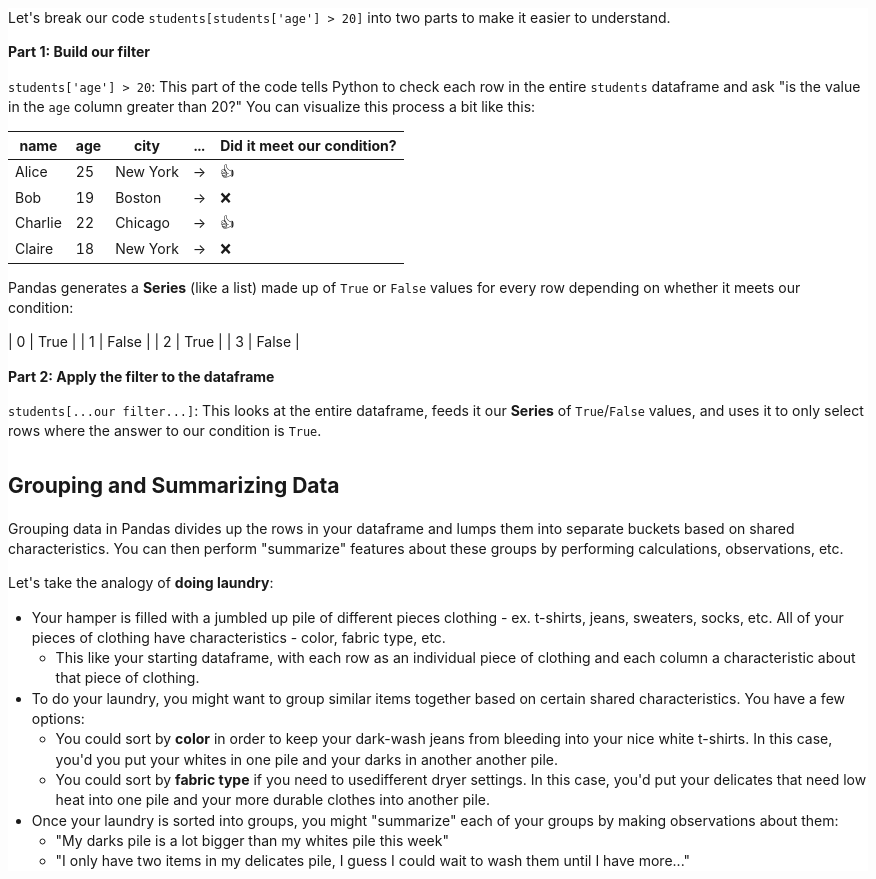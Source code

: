 Let's break our code `students[students['age'] > 20]` into two parts to make it easier to understand.

**Part 1: Build our filter**

`students['age'] > 20`: This part of the code tells Python to check each row in the entire `students` dataframe and ask "is the value in the `age` column greater than 20?" You can visualize this process a bit like this:

| name    | age | city     | ... | Did it meet our condition? |
| ------- | --- | -------- | --- | -------------------------- |
| Alice   | 25  | New York | ->  | 👍                         |
| Bob     | 19  | Boston   | ->  | ❌                         |
| Charlie | 22  | Chicago  | ->  | 👍                         |
| Claire  | 18  | New York | ->  | ❌                         |

Pandas generates a **Series** (like a list) made up of `True` or `False` values for every row depending on whether it meets our condition:

| 0 | True |
| 1 | False |
| 2 | True |
| 3 | False |

**Part 2: Apply the filter to the dataframe**

`students[...our filter...]`: This looks at the entire dataframe, feeds it our **Series** of `True`/`False` values, and uses it to only select rows where the answer to our condition is `True`.

## Grouping and Summarizing Data

Grouping data in Pandas divides up the rows in your dataframe and lumps them into separate buckets based on shared characteristics. You can then perform "summarize" features about these groups by performing calculations, observations, etc.

Let's take the analogy of **doing laundry**:

- Your hamper is filled with a jumbled up pile of different pieces clothing - ex. t-shirts, jeans, sweaters, socks, etc. All of your pieces of clothing have characteristics - color, fabric type, etc.
  - This like your starting dataframe, with each row as an individual piece of clothing and each column a characteristic about that piece of clothing.
- To do your laundry, you might want to group similar items together based on certain shared characteristics. You have a few options:
  - You could sort by **color** in order to keep your dark-wash jeans from bleeding into your nice white t-shirts. In this case, you'd you put your whites in one pile and your darks in another another pile.
  - You could sort by **fabric type** if you need to usedifferent dryer settings. In this case, you'd put your delicates that need low heat into one pile and your more durable clothes into another pile.
- Once your laundry is sorted into groups, you might "summarize" each of your groups by making observations about them:
  - "My darks pile is a lot bigger than my whites pile this week"
  - "I only have two items in my delicates pile, I guess I could wait to wash them until I have more..."
